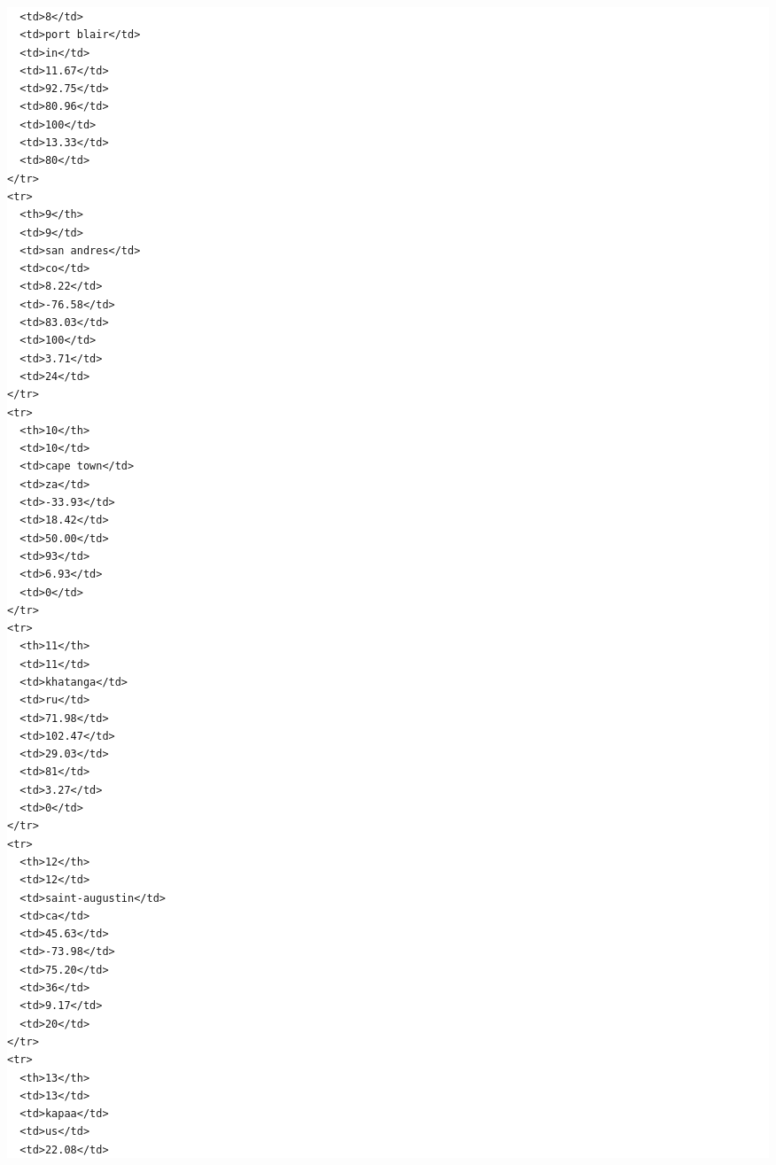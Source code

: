       <td>8</td>
      <td>port blair</td>
      <td>in</td>
      <td>11.67</td>
      <td>92.75</td>
      <td>80.96</td>
      <td>100</td>
      <td>13.33</td>
      <td>80</td>
    </tr>
    <tr>
      <th>9</th>
      <td>9</td>
      <td>san andres</td>
      <td>co</td>
      <td>8.22</td>
      <td>-76.58</td>
      <td>83.03</td>
      <td>100</td>
      <td>3.71</td>
      <td>24</td>
    </tr>
    <tr>
      <th>10</th>
      <td>10</td>
      <td>cape town</td>
      <td>za</td>
      <td>-33.93</td>
      <td>18.42</td>
      <td>50.00</td>
      <td>93</td>
      <td>6.93</td>
      <td>0</td>
    </tr>
    <tr>
      <th>11</th>
      <td>11</td>
      <td>khatanga</td>
      <td>ru</td>
      <td>71.98</td>
      <td>102.47</td>
      <td>29.03</td>
      <td>81</td>
      <td>3.27</td>
      <td>0</td>
    </tr>
    <tr>
      <th>12</th>
      <td>12</td>
      <td>saint-augustin</td>
      <td>ca</td>
      <td>45.63</td>
      <td>-73.98</td>
      <td>75.20</td>
      <td>36</td>
      <td>9.17</td>
      <td>20</td>
    </tr>
    <tr>
      <th>13</th>
      <td>13</td>
      <td>kapaa</td>
      <td>us</td>
      <td>22.08</td>